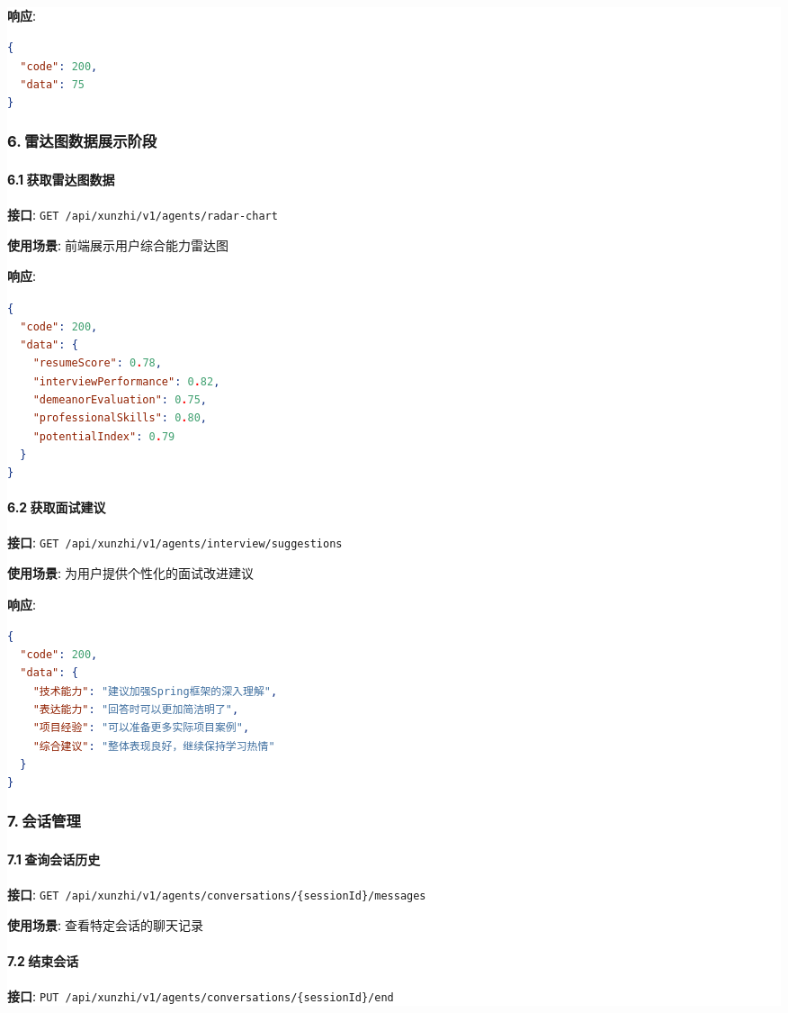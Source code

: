 **响应**:
```json
{
  "code": 200,
  "data": 75
}
```

### 6. 雷达图数据展示阶段

#### 6.1 获取雷达图数据
**接口**: `GET /api/xunzhi/v1/agents/radar-chart`

**使用场景**: 前端展示用户综合能力雷达图

**响应**:
```json
{
  "code": 200,
  "data": {
    "resumeScore": 0.78,
    "interviewPerformance": 0.82,
    "demeanorEvaluation": 0.75,
    "professionalSkills": 0.80,
    "potentialIndex": 0.79
  }
}
```

#### 6.2 获取面试建议
**接口**: `GET /api/xunzhi/v1/agents/interview/suggestions`

**使用场景**: 为用户提供个性化的面试改进建议

**响应**:
```json
{
  "code": 200,
  "data": {
    "技术能力": "建议加强Spring框架的深入理解",
    "表达能力": "回答时可以更加简洁明了",
    "项目经验": "可以准备更多实际项目案例",
    "综合建议": "整体表现良好，继续保持学习热情"
  }
}
```

### 7. 会话管理

#### 7.1 查询会话历史
**接口**: `GET /api/xunzhi/v1/agents/conversations/{sessionId}/messages`

**使用场景**: 查看特定会话的聊天记录

#### 7.2 结束会话
**接口**: `PUT /api/xunzhi/v1/agents/conversations/{sessionId}/end`
